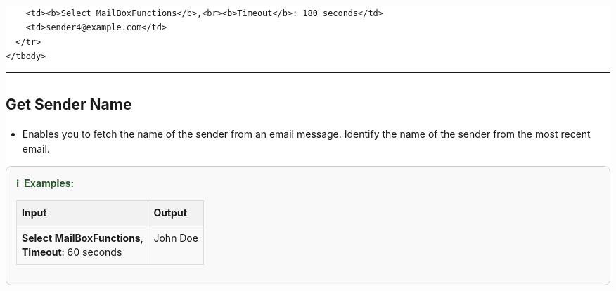         <td><b>Select MailBoxFunctions</b>,<br><b>Timeout</b>: 180 seconds</td>
        <td>sender4@example.com</td>
      </tr>
    </tbody>
  </table>
</div>

---

## **Get Sender Name**

- Enables you to fetch the name of the sender from an email message. Identify the name of the sender from the most recent email.

<style>
  .example-container {
    border: 1px solid #ccc;
    border-radius: 8px;
    padding: 1em;
    margin: 1em 0;
    background-color: #f9f9f9;
  }
  .example-title {
    color: #2d572c;
    font-weight: bold;
    display: flex;
    align-items: center;
    margin-bottom: 0.5em;
  }
  .example-title span {
    margin-right: 0.5em;
  }
  .example-table {
    width: 100%;
    border-collapse: collapse;
  }
  .example-table th, .example-table td {
    border: 1px solid #ddd;
    padding: 0.5em;
    text-align: left;
  }
  .example-table th {
    background-color: #f2f2f2;
  }
</style>

<div class="example-container">
  <div class="example-title">
    <span>ℹ️</span>Examples:
  </div>
  <table class="example-table">
    <thead>
      <tr>
        <th>Input</th>
        <th>Output</th>
      </tr>
    </thead>
    <tbody>
      <!-- Example 1 -->
      <tr>
        <td><b>Select MailBoxFunctions</b>, <br><b>Timeout</b>: 60 seconds</td>
        <td>John Doe</td>
      </tr>
      <!-- Example 2 -->